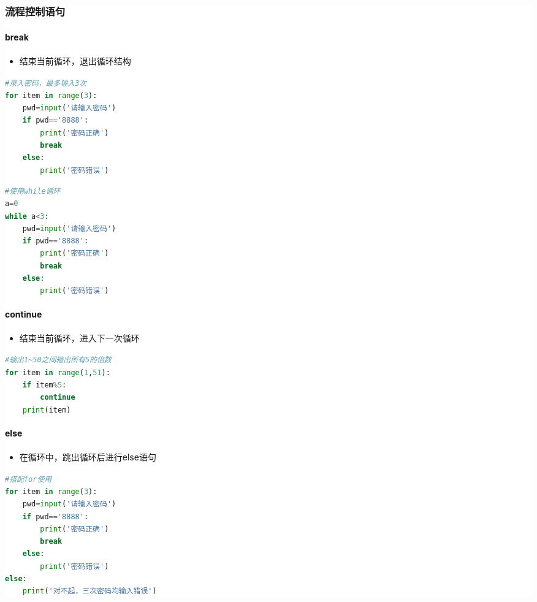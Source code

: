 ### 流程控制语句

#### break

- 结束当前循环，退出循环结构

```py
#录入密码，最多输入3次
for item in range(3):
    pwd=input('请输入密码')
    if pwd=='8888':
        print('密码正确')
        break
    else:
        print('密码错误')
```

```py
#使用while循环
a=0
while a<3:
    pwd=input('请输入密码')
    if pwd=='8888':
        print('密码正确')
        break
    else:
        print('密码错误')
```

#### continue

- 结束当前循环，进入下一次循环

```py
#输出1~50之间输出所有5的倍数
for item in range(1,51):
    if item%5:
        continue
    print(item)
```

#### else

- 在循环中，跳出循环后进行else语句

```py
#搭配for使用
for item in range(3):
    pwd=input('请输入密码')
    if pwd=='8888':
        print('密码正确')
        break
    else:
        print('密码错误')
else:
    print('对不起，三次密码均输入错误')  
```
